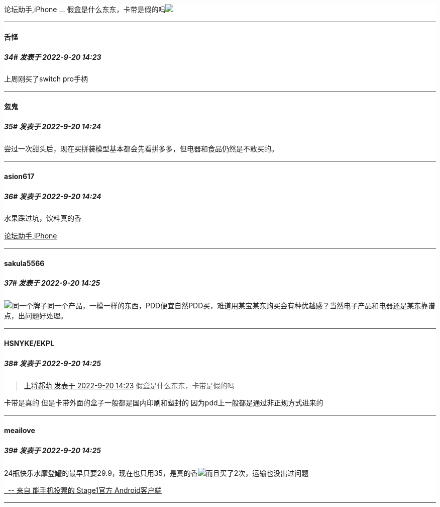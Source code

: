 论坛助手,iPhone ...</blockquote>
假盒是什么东东，卡带是假的吗<img src="https://static.saraba1st.com/image/smiley/face2017/001.png" referrerpolicy="no-referrer">

*****

####  舌怪  
##### 34#       发表于 2022-9-20 14:23

上周刚买了switch pro手柄

*****

####  忽鬼  
##### 35#       发表于 2022-9-20 14:24

尝过一次甜头后，现在买拼装模型基本都会先看拼多多，但电器和食品仍然是不敢买的。

*****

####  asion617  
##### 36#       发表于 2022-9-20 14:24

水果踩过坑，饮料真的香

[论坛助手,iPhone](https://bbs.saraba1st.com/2b/forum.php?mod=viewthread&amp;tid=2029836)

*****

####  sakula5566  
##### 37#       发表于 2022-9-20 14:25

<img src="https://static.saraba1st.com/image/smiley/face2017/048.png" referrerpolicy="no-referrer">同一个牌子同一个产品，一模一样的东西，PDD便宜自然PDD买，难道用某宝某东购买会有种优越感？当然电子产品和电器还是某东靠谱点，出问题好处理。

*****

####  HSNYKE/EKPL  
##### 38#       发表于 2022-9-20 14:25

<blockquote><a href="httphttps://bbs.saraba1st.com/2b/forum.php?mod=redirect&amp;goto=findpost&amp;pid=57566396&amp;ptid=2095695" target="_blank">上将郝萌 发表于 2022-9-20 14:23</a>
假盒是什么东东，卡带是假的吗</blockquote>
卡带是真的 但是卡带外面的盒子一般都是国内印刷和塑封的 因为pdd上一般都是通过非正规方式进来的

*****

####  meailove  
##### 39#       发表于 2022-9-20 14:25

24瓶快乐水摩登罐的最早只要29.9，现在也只用35，是真的香<img src="https://static.saraba1st.com/image/smiley/face2017/068.png" referrerpolicy="no-referrer">而且买了2次，运输也没出过问题

[  -- 来自 能手机投票的 Stage1官方 Android客户端](https://www.coolapk.com/apk/140634)

*****
